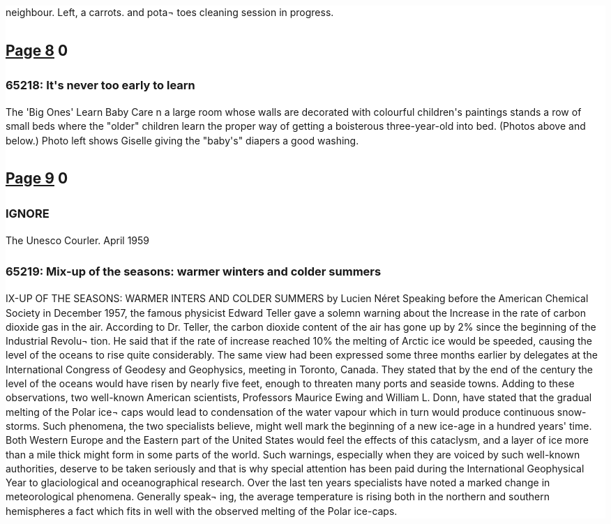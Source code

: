 neighbour. Left, a carrots. and pota¬
toes cleaning session in progress.

## [Page 8](065221engo.pdf#page=8) 0

### 65218: It's never too early to learn

The 'Big Ones' Learn Baby Care
n a large room whose walls are decorated with colourful
children's paintings stands a row of small beds where the
"older" children learn the proper way of getting a boisterous
three-year-old into bed. (Photos above and below.) Photo
left shows Giselle giving the "baby's" diapers a good washing.

## [Page 9](065221engo.pdf#page=9) 0

### IGNORE

The Unesco Courler. April 1959


### 65219: Mix-up of the seasons: warmer winters and colder summers

IX-UP OF THE SEASONS: WARMER
INTERS AND COLDER SUMMERS
by Lucien Néret
Speaking before the American Chemical Society in
December 1957, the famous physicist Edward Teller
gave a solemn warning about the Increase in the
rate of carbon dioxide gas in the air. According to
Dr. Teller, the carbon dioxide content of the air has gone
up by 2% since the beginning of the Industrial Revolu¬
tion. He said that if the rate of increase reached 10%
the melting of Arctic ice would be speeded, causing the
level of the oceans to rise quite considerably.
The same view had been expressed some three months
earlier by delegates at the International Congress of
Geodesy and Geophysics, meeting in Toronto, Canada.
They stated that by the end of the century the level of
the oceans would have risen by nearly five feet, enough
to threaten many ports and seaside towns.
Adding to these observations, two well-known American
scientists, Professors Maurice Ewing and William L. Donn,
have stated that the gradual melting of the Polar ice¬
caps would lead to condensation of the water vapour which
in turn would produce continuous snow-storms. Such
phenomena, the two specialists believe, might well mark
the beginning of a new ice-age in a hundred years' time.
Both Western Europe and the Eastern part of the United
States would feel the effects of this cataclysm, and a
layer of ice more than a mile thick might form in some
parts of the world.
Such warnings, especially when they are voiced by such
well-known authorities, deserve to be taken seriously and
that is why special attention has been paid during the
International Geophysical Year to glaciological and
oceanographical research.
Over the last ten years specialists have noted a marked
change in meteorological phenomena. Generally speak¬
ing, the average temperature is rising both in the northern
and southern hemispheres a fact which fits in well with
the observed melting of the Polar ice-caps.